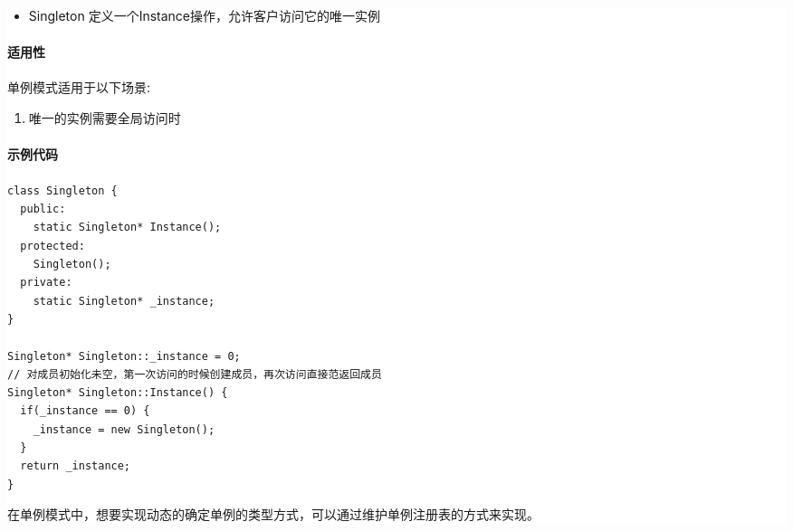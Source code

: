 * Singleton
定义一个Instance操作，允许客户访问它的唯一实例

#### 适用性
单例模式适用于以下场景:
1. 唯一的实例需要全局访问时  

#### 示例代码

    class Singleton {
      public: 
        static Singleton* Instance();
      protected:
        Singleton();
      private:
        static Singleton* _instance;
    }

    Singleton* Singleton::_instance = 0;
    // 对成员初始化未空，第一次访问的时候创建成员，再次访问直接范返回成员
    Singleton* Singleton::Instance() {
      if(_instance == 0) {
        _instance = new Singleton();
      }
      return _instance;
    }

在单例模式中，想要实现动态的确定单例的类型方式，可以通过维护单例注册表的方式来实现。





